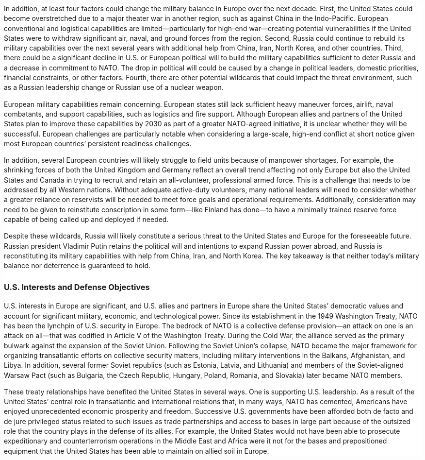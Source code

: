 In addition, at least four factors could change the military balance in Europe over the next decade. First, the United States could become overstretched due to a major theater war in another region, such as against China in the Indo-Pacific. European conventional and logistical capabilities are limited—particularly for high-end war—creating potential vulnerabilities if the United States were to withdraw significant air, naval, and ground forces from the region. Second, Russia could continue to rebuild its military capabilities over the next several years with additional help from China, Iran, North Korea, and other countries. Third, there could be a significant decline in U.S. or European political will to build the military capabilities sufficient to deter Russia and a decrease in commitment to NATO. The drop in political will could be caused by a change in political leaders, domestic priorities, financial constraints, or other factors. Fourth, there are other potential wildcards that could impact the threat environment, such as a Russian leadership change or Russian use of a nuclear weapon.

European military capabilities remain concerning. European states still lack sufficient heavy maneuver forces, airlift, naval combatants, and support capabilities, such as logistics and fire support. Although European allies and partners of the United States plan to improve these capabilities by 2030 as part of a greater NATO-agreed initiative, it is unclear whether they will be successful. European challenges are particularly notable when considering a large-scale, high-end conflict at short notice given most European countries’ persistent readiness challenges.

In addition, several European countries will likely struggle to field units because of manpower shortages. For example, the shrinking forces of both the United Kingdom and Germany reflect an overall trend affecting not only Europe but also the United States and Canada in trying to recruit and retain an all-volunteer, professional armed force. This is a challenge that needs to be addressed by all Western nations. Without adequate active-duty volunteers, many national leaders will need to consider whether a greater reliance on reservists will be needed to meet force goals and operational requirements. Additionally, consideration may need to be given to reinstitute conscription in some form—like Finland has done—to have a minimally trained reserve force capable of being called up and deployed if needed.

Despite these wildcards, Russia will likely constitute a serious threat to the United States and Europe for the foreseeable future. Russian president Vladimir Putin retains the political will and intentions to expand Russian power abroad, and Russia is reconstituting its military capabilities with help from China, Iran, and North Korea. The key takeaway is that neither today’s military balance nor deterrence is guaranteed to hold.


### U.S. Interests and Defense Objectives

U.S. interests in Europe are significant, and U.S. allies and partners in Europe share the United States’ democratic values and account for significant military, economic, and technological power. Since its establishment in the 1949 Washington Treaty, NATO has been the lynchpin of U.S. security in Europe. The bedrock of NATO is a collective defense provision—an attack on one is an attack on all—that was codified in Article V of the Washington Treaty. During the Cold War, the alliance served as the primary bulwark against the expansion of the Soviet Union. Following the Soviet Union’s collapse, NATO became the major framework for organizing transatlantic efforts on collective security matters, including military interventions in the Balkans, Afghanistan, and Libya. In addition, several former Soviet republics (such as Estonia, Latvia, and Lithuania) and members of the Soviet-aligned Warsaw Pact (such as Bulgaria, the Czech Republic, Hungary, Poland, Romania, and Slovakia) later became NATO members.

These treaty relationships have benefited the United States in several ways. One is supporting U.S. leadership. As a result of the United States’ central role in transatlantic and international relations that, in many ways, NATO has cemented, Americans have enjoyed unprecedented economic prosperity and freedom. Successive U.S. governments have been afforded both de facto and de jure privileged status related to such issues as trade partnerships and access to bases in large part because of the outsized role that the country plays in the defense of its allies. For example, the United States would not have been able to prosecute expeditionary and counterterrorism operations in the Middle East and Africa were it not for the bases and prepositioned equipment that the United States has been able to maintain on allied soil in Europe.

